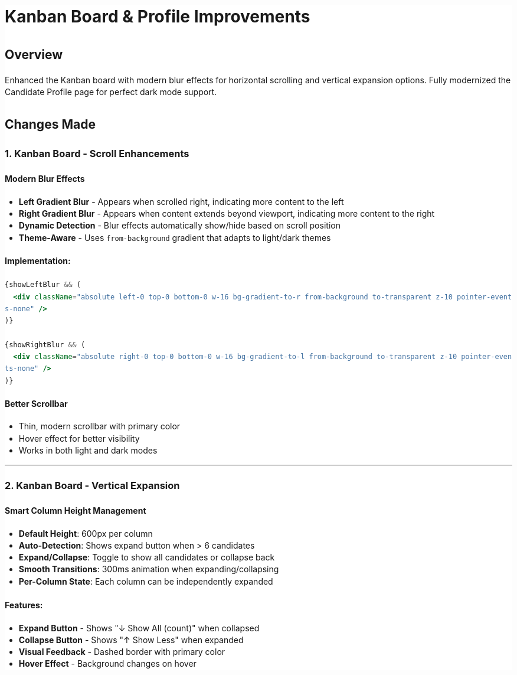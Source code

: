 # Kanban Board & Profile Improvements

## Overview
Enhanced the Kanban board with modern blur effects for horizontal scrolling and vertical expansion options. Fully modernized the Candidate Profile page for perfect dark mode support.

## Changes Made

### 1. **Kanban Board - Scroll Enhancements**

#### Modern Blur Effects
- **Left Gradient Blur** - Appears when scrolled right, indicating more content to the left
- **Right Gradient Blur** - Appears when content extends beyond viewport, indicating more content to the right
- **Dynamic Detection** - Blur effects automatically show/hide based on scroll position
- **Theme-Aware** - Uses `from-background` gradient that adapts to light/dark themes

#### Implementation:
```jsx
{showLeftBlur && (
  <div className="absolute left-0 top-0 bottom-0 w-16 bg-gradient-to-r from-background to-transparent z-10 pointer-events-none" />
)}

{showRightBlur && (
  <div className="absolute right-0 top-0 bottom-0 w-16 bg-gradient-to-l from-background to-transparent z-10 pointer-events-none" />
)}
```

#### Better Scrollbar
- Thin, modern scrollbar with primary color
- Hover effect for better visibility
- Works in both light and dark modes

---

### 2. **Kanban Board - Vertical Expansion**

#### Smart Column Height Management
- **Default Height**: 600px per column
- **Auto-Detection**: Shows expand button when > 6 candidates
- **Expand/Collapse**: Toggle to show all candidates or collapse back
- **Smooth Transitions**: 300ms animation when expanding/collapsing
- **Per-Column State**: Each column can be independently expanded

#### Features:
- **Expand Button** - Shows "↓ Show All (count)" when collapsed
- **Collapse Button** - Shows "↑ Show Less" when expanded
- **Visual Feedback** - Dashed border with primary color
- **Hover Effect** - Background changes on hover
